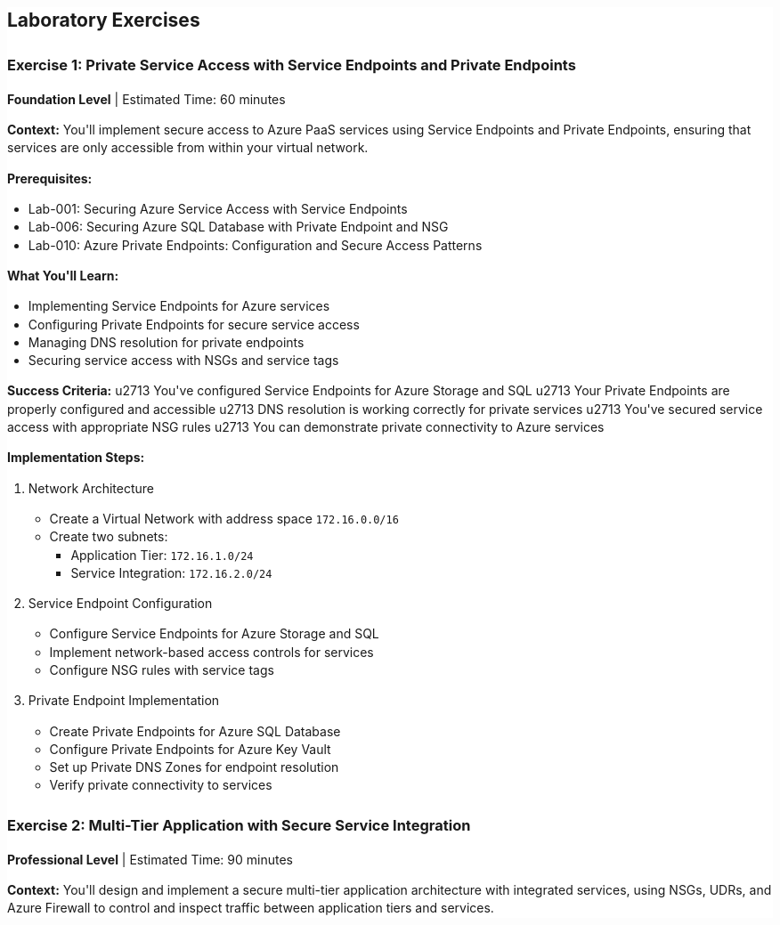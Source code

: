 ## Laboratory Exercises

### Exercise 1: Private Service Access with Service Endpoints and Private Endpoints
**Foundation Level** | Estimated Time: 60 minutes

**Context:**
You'll implement secure access to Azure PaaS services using Service Endpoints and Private Endpoints, ensuring that services are only accessible from within your virtual network.

**Prerequisites:** 
- Lab-001: Securing Azure Service Access with Service Endpoints
- Lab-006: Securing Azure SQL Database with Private Endpoint and NSG
- Lab-010: Azure Private Endpoints: Configuration and Secure Access Patterns

**What You'll Learn:**
- Implementing Service Endpoints for Azure services
- Configuring Private Endpoints for secure service access
- Managing DNS resolution for private endpoints
- Securing service access with NSGs and service tags

**Success Criteria:**
u2713 You've configured Service Endpoints for Azure Storage and SQL
u2713 Your Private Endpoints are properly configured and accessible
u2713 DNS resolution is working correctly for private services
u2713 You've secured service access with appropriate NSG rules
u2713 You can demonstrate private connectivity to Azure services

**Implementation Steps:**

1. Network Architecture
   - Create a Virtual Network with address space `172.16.0.0/16`
   - Create two subnets:
     * Application Tier: `172.16.1.0/24`
     * Service Integration: `172.16.2.0/24`

2. Service Endpoint Configuration
   - Configure Service Endpoints for Azure Storage and SQL
   - Implement network-based access controls for services
   - Configure NSG rules with service tags

3. Private Endpoint Implementation
   - Create Private Endpoints for Azure SQL Database
   - Configure Private Endpoints for Azure Key Vault
   - Set up Private DNS Zones for endpoint resolution
   - Verify private connectivity to services

### Exercise 2: Multi-Tier Application with Secure Service Integration
**Professional Level** | Estimated Time: 90 minutes

**Context:**
You'll design and implement a secure multi-tier application architecture with integrated services, using NSGs, UDRs, and Azure Firewall to control and inspect traffic between application tiers and services.

